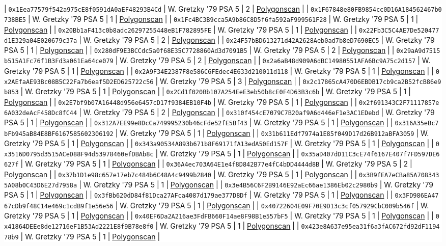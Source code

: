 | `0x1Eea77579f542a975cE8f0591dA0aEF48293B4Cd` | W. Gretzky '79 PSA 5 | 2 | [Polygonscan](https://polygonscan.com/tx/0x2fa9c6519914c44960d02ba31e4e3c787f54d7edd77875c400989df8d6f996a7) |
| `0x1F67848e80FB9854cc0D16A184562467b0738BE5` | W. Gretzky '79 PSA 5 | 1 | [Polygonscan](https://polygonscan.com/tx/0xb713f794f9ed76294a67c3ec65d4d9c61451679b34408a026020eabf79c57746) |
| `0x1Fc4BC3B9cca5A9b86C8D5f6fa592aF999561F28` | W. Gretzky '79 PSA 5 | 1 | [Polygonscan](https://polygonscan.com/tx/0xce7768289e5a589d63f0b67125d5561b76c7bfe9cdbef9e77bb996025021dc7c) |
| `0x20Bb1aF413c0b8adc26297255448eB1F782895FE` | W. Gretzky '79 PSA 5 | 1 | [Polygonscan](https://polygonscan.com/tx/0x6701a8fc69ad9664dc8435e9930447b3014a972fc9f4e34a1fd796c1c02e08f1) |
| `0x22Fb3C5C4AE7De520477d1E329a04E020679c37a` | W. Gretzky '79 PSA 5 | 2 | [Polygonscan](https://polygonscan.com/tx/0xa3ffc6479f2471a807af23d4de27fb4b3b18d4665b7d1116d865e6619cc97ce6) |
| `0x24F57bBD613271d42A2628Aeb0ad7b8eD7690EC5` | W. Gretzky '79 PSA 5 | 1 | [Polygonscan](https://polygonscan.com/tx/0x083e0937dc4f712f74d50bfaddfb4dd927ade423ec0cfbdc4b6330c33dd9d2ca) |
| `0x280dF9E3BCCdc5a0f68E35C7728860Ad3d7091B5` | W. Gretzky '79 PSA 5 | 2 | [Polygonscan](https://polygonscan.com/tx/0xb61e818b3a4bd5894b62ae9e6b81fabc63f90aae476ee3ec7c0ed6bab7f893fc) |
| `0x29aA9d7515b515A1Fc76f1B3Fd3a061Ea64ce079` | W. Gretzky '79 PSA 5 | 2 | [Polygonscan](https://polygonscan.com/tx/0x3f9a8ecd79fffb2587ee7ff492232b4f88b0e6e346f728196ff9a0f120d76e11) |
| `0x2a6aB48d909A6dBC14980551AFA6Bc9A75c2d157` | W. Gretzky '79 PSA 5 | 1 | [Polygonscan](https://polygonscan.com/tx/0x802371a0d96c95651047ea8399a034dc8628a6feb60917ccc1570983f3cd4cd2) |
| `0x2A9F34E2387F8e586C6FEdec4E633d210011d118` | W. Gretzky '79 PSA 5 | 1 | [Polygonscan](https://polygonscan.com/tx/0x2a22136027e19c730c028094baaae74a0f9fe5269d89b8e56a3a55f160a79e0d) |
| `0x2AEfaAE93Bc08B5C22Fa7b6eaf5D2ED625722c56` | W. Gretzky '79 PSA 5 | 3 | [Polygonscan](https://polygonscan.com/tx/0x375c9db1774fec11d711af3287ce26f0c99e187fd17f6e456420b76bf3d00af3) |
| `0x2c17865cA470D6EBDB17cb9ca2B52fcB86e9b853` | W. Gretzky '79 PSA 5 | 1 | [Polygonscan](https://polygonscan.com/tx/0xea1d3059af2bfc41d64d978e0cae26259a52e6e0fadceee74b4a93b9f099857e) |
| `0x2Cd1f020Bb107A254EeE3eb50b8cE0F4D63B3c6b` | W. Gretzky '79 PSA 5 | 1 | [Polygonscan](https://polygonscan.com/tx/0x6992fe0dd84c35f41733872dd1fa7fc6bfd857b5ee9f857960f0692fdac72d85) |
| `0x2E7bf9b07A16448d956e6457cD17f9384EB10F4b` | W. Gretzky '79 PSA 5 | 1 | [Polygonscan](https://polygonscan.com/tx/0x17f5f3450a80c3af79676274fe729b6685fb2305ef153735175e5bc1821543ea) |
| `0x2f691343C2F71117857e6A032deAcF458Dc8fC44` | W. Gretzky '79 PSA 5 | 2 | [Polygonscan](https://polygonscan.com/tx/0x080637710f012c12743709668f575246b22c272ce25087a3d3388df35561fd3a) |
| `0x310f454cE7079C7B20af9A6d446eF1e3AC1EDebd` | W. Gretzky '79 PSA 5 | 1 | [Polygonscan](https://polygonscan.com/tx/0x3c8c5c99f3a0e70341cfc69dcfb1c765641cd7e97c1aa19fa0a0c464d663c624) |
| `0x312A7EE99e8DcCa749995230b46cFde52fE5Bf43` | W. Gretzky '79 PSA 5 | 1 | [Polygonscan](https://polygonscan.com/tx/0x270948730e553cedf316648ee48b6fab04b0fcff51fbc51d06e4947361b57775) |
| `0x316A35eBc7bFb945aB84E8BF6167585602306192` | W. Gretzky '79 PSA 5 | 1 | [Polygonscan](https://polygonscan.com/tx/0xfaa98bec3c941c2d142a11ec6604ddd3fa27420b8d9e75723c525d746faacdcd) |
| `0x31b611Edf7974a1E85f049D17d26B912aBFA3059` | W. Gretzky '79 PSA 5 | 1 | [Polygonscan](https://polygonscan.com/tx/0xdea7aa362be44ae72ea4b2b7bd8ce8edbf39320c54dbc1f27525fa3875da4e9c) |
| `0x343a90534A893b671b8F69171fA13edA50Ed157F` | W. Gretzky '79 PSA 5 | 1 | [Polygonscan](https://polygonscan.com/tx/0xb578ce8151dfee88cc42cb1eba5262094b959cc23cf2887610cfd4cd9b5d51ee) |
| `0x3516D0795d3515ACeD88F94d53978460efDBAb8c` | W. Gretzky '79 PSA 5 | 1 | [Polygonscan](https://polygonscan.com/tx/0x04f76550e410a285bf688a2eaec953f1311440e6f3272d87837e67c70fd78d93) |
| `0x35aD407dD11C3cE74f6167E407f7FD597DE6627f` | W. Gretzky '79 PSA 5 | 1 | [Polygonscan](https://polygonscan.com/tx/0x8bafc644738b855251a38df3237386fd6eee85d1f769b8a3ec84555608229fc9) |
| `0x36A4ec703A64E1e4f8D842B77e4fC4bDD4444d8B` | W. Gretzky '79 PSA 5 | 2 | [Polygonscan](https://polygonscan.com/tx/0xc4625b120e00e2f1c2799417d7d9afc65aaee2d1b72541cf7e87cd7698dd19c6) |
| `0x37b1D1e98c657e17eb7c484b6C48A4c9499b2840` | W. Gretzky '79 PSA 5 | 1 | [Polygonscan](https://polygonscan.com/tx/0xb5ca674bd2c0ac0234da04262b667b42de842f82ff45619adca8cd80cd164a04) |
| `0x3B9fEA7eCBa85A7083435A08b0C43D6E27d7958a` | W. Gretzky '79 PSA 5 | 1 | [Polygonscan](https://polygonscan.com/tx/0x474042d88d34364b6ef49d50f866bc2ae3db4b5a78c644da6a76aa7d3f4a2d2c) |
| `0x3e4B56C6F2B9146E92aEc66ae1386Eb02c2980b9` | W. Gretzky '79 PSA 5 | 1 | [Polygonscan](https://polygonscan.com/tx/0xa2fae6c0819b2a2b8eefdc5d9f851b6c7ad33da8f1eb38403d8f2231bf6f9cf2) |
| `0x3fBb620dD84f81Dca27AFca4087d179ae377D8Df` | W. Gretzky '79 PSA 5 | 1 | [Polygonscan](https://polygonscan.com/tx/0xcf4c92f5a2d48f84f19ccc93767fb0082d9ec3aec78bdca686fb42a2593ba767) |
| `0x3FD986EA4767cDb9f48C14e469c1cdB9f1e56e56` | W. Gretzky '79 PSA 5 | 1 | [Polygonscan](https://polygonscan.com/tx/0x9a056c8c4abeb74166ac7ef3924edf70e66ff0f255286932fcd3a8dadc4eead9) |
| `0x40722604E09F70E9D13c3cf057929CbC009b546f` | W. Gretzky '79 PSA 5 | 1 | [Polygonscan](https://polygonscan.com/tx/0xede39275b999a41f152089a40414cabe62a2e5c4494d99cc6ee8bd28c51bacd3) |
| `0x40EF6Da2A216ae3FdFB660F14ae8F98B1e557bF5` | W. Gretzky '79 PSA 5 | 1 | [Polygonscan](https://polygonscan.com/tx/0xcceb4ce7a79a80cdb5e02f17688b818e561fcd4d709d474e4152cd9152a5b8d2) |
| `0x41864DEEe8de12716eF1B53Ad2221E8f9B78e8f0` | W. Gretzky '79 PSA 5 | 1 | [Polygonscan](https://polygonscan.com/tx/0x12ed490e99c5f7c38770ebf9a29c146b1ade35b1bdd9679f53e945e19b0b4efe) |
| `0x423e8A637e95ea31f6a3fAC672fd92dF119478b9` | W. Gretzky '79 PSA 5 | 1 | [Polygonscan](https://polygonscan.com/tx/0xf25c6a08efbe0eebfd66240627bfcd4edfd4358af02a1e67e10616b4a15edd37) |